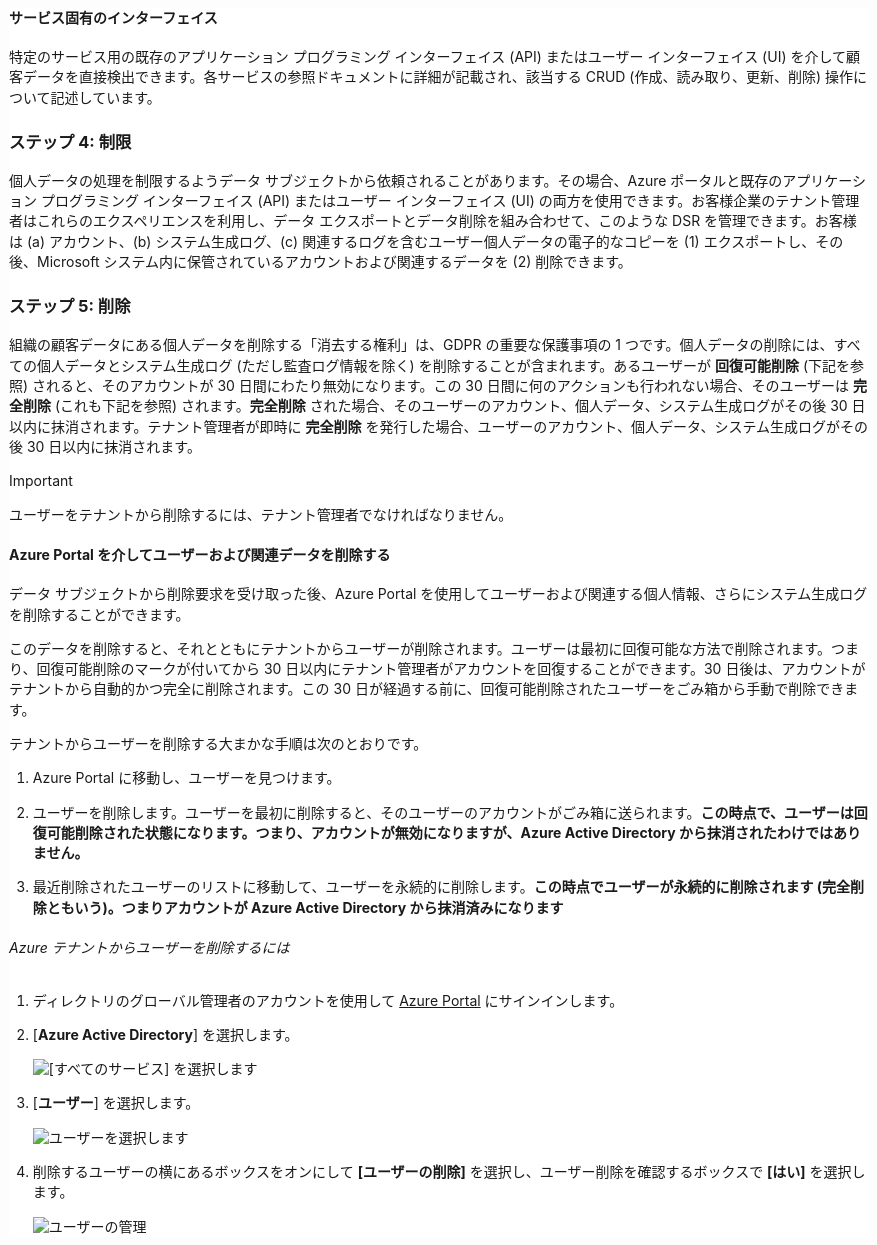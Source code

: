 #### <a name="service-specific-interfaces"></a>サービス固有のインターフェイス

特定のサービス用の既存のアプリケーション プログラミング インターフェイス (API) またはユーザー インターフェイス (UI) を介して顧客データを直接検出できます。各サービスの参照ドキュメントに詳細が記載され、該当する CRUD (作成、読み取り、更新、削除) 操作について記述しています。

### <a name="step-4-restrict"></a>ステップ 4: 制限

個人データの処理を制限するようデータ サブジェクトから依頼されることがあります。その場合、Azure ポータルと既存のアプリケーション プログラミング インターフェイス (API) またはユーザー インターフェイス (UI) の両方を使用できます。お客様企業のテナント管理者はこれらのエクスペリエンスを利用し、データ エクスポートとデータ削除を組み合わせて、このような DSR を管理できます。お客様は (a) アカウント、(b) システム生成ログ、(c) 関連するログを含むユーザー個人データの電子的なコピーを (1) エクスポートし、その後、Microsoft システム内に保管されているアカウントおよび関連するデータを (2) 削除できます。

### <a name="step-5-delete"></a>ステップ 5: 削除

組織の顧客データにある個人データを削除する「消去する権利」は、GDPR の重要な保護事項の 1 つです。個人データの削除には、すべての個人データとシステム生成ログ (ただし監査ログ情報を除く) を削除することが含まれます。あるユーザーが **回復可能削除** (下記を参照) されると、そのアカウントが 30 日間にわたり無効になります。この 30 日間に何のアクションも行われない場合、そのユーザーは **完全削除** (これも下記を参照) されます。**完全削除** された場合、そのユーザーのアカウント、個人データ、システム生成ログがその後 30 日以内に抹消されます。テナント管理者が即時に **完全削除** を発行した場合、ユーザーのアカウント、個人データ、システム生成ログがその後 30 日以内に抹消されます。

> [!IMPORTANT]
> ユーザーをテナントから削除するには、テナント管理者でなければなりません。

#### <a name="delete-a-user-and-associated-data-through-the-azure-portal"></a>Azure Portal を介してユーザーおよび関連データを削除する

データ サブジェクトから削除要求を受け取った後、Azure Portal を使用してユーザーおよび関連する個人情報、さらにシステム生成ログを削除することができます。

このデータを削除すると、それとともにテナントからユーザーが削除されます。ユーザーは最初に回復可能な方法で削除されます。つまり、回復可能削除のマークが付いてから 30 日以内にテナント管理者がアカウントを回復することができます。30 日後は、アカウントがテナントから自動的かつ完全に削除されます。この 30 日が経過する前に、回復可能削除されたユーザーをごみ箱から手動で削除できます。

テナントからユーザーを削除する大まかな手順は次のとおりです。

1. Azure Portal に移動し、ユーザーを見つけます。

2. ユーザーを削除します。ユーザーを最初に削除すると、そのユーザーのアカウントがごみ箱に送られます。**この時点で、ユーザーは回復可能削除された状態になります。つまり、アカウントが無効になりますが、Azure Active Directory から抹消されたわけではありません。**

3. 最近削除されたユーザーのリストに移動して、ユーザーを永続的に削除します。**この時点でユーザーが永続的に削除されます (完全削除ともいう)。つまりアカウントが Azure Active Directory から抹消済みになります**

###### <a name="to-delete-a-user-from-an-azure-tenant"></a>Azure テナントからユーザーを削除するには

1. ディレクトリのグローバル管理者のアカウントを使用して [Azure Portal](https://portal.azure.com/) にサインインします。

2. [**Azure Active Directory**] を選択します。

    ![[すべてのサービス] を選択します](../media/gdpr-azure-dsr-azure-portal.png)

3. [**ユーザー**] を選択します。

    ![ユーザーを選択します](../media/gdpr-azure-dsr-azure-all-users.png)

4. 削除するユーザーの横にあるボックスをオンにして **[ユーザーの削除]** を選択し、ユーザー削除を確認するボックスで **[はい]** を選択します。

    ![ユーザーの管理](../media/gdpr-azure-dsr-azure-selected-user.png)
